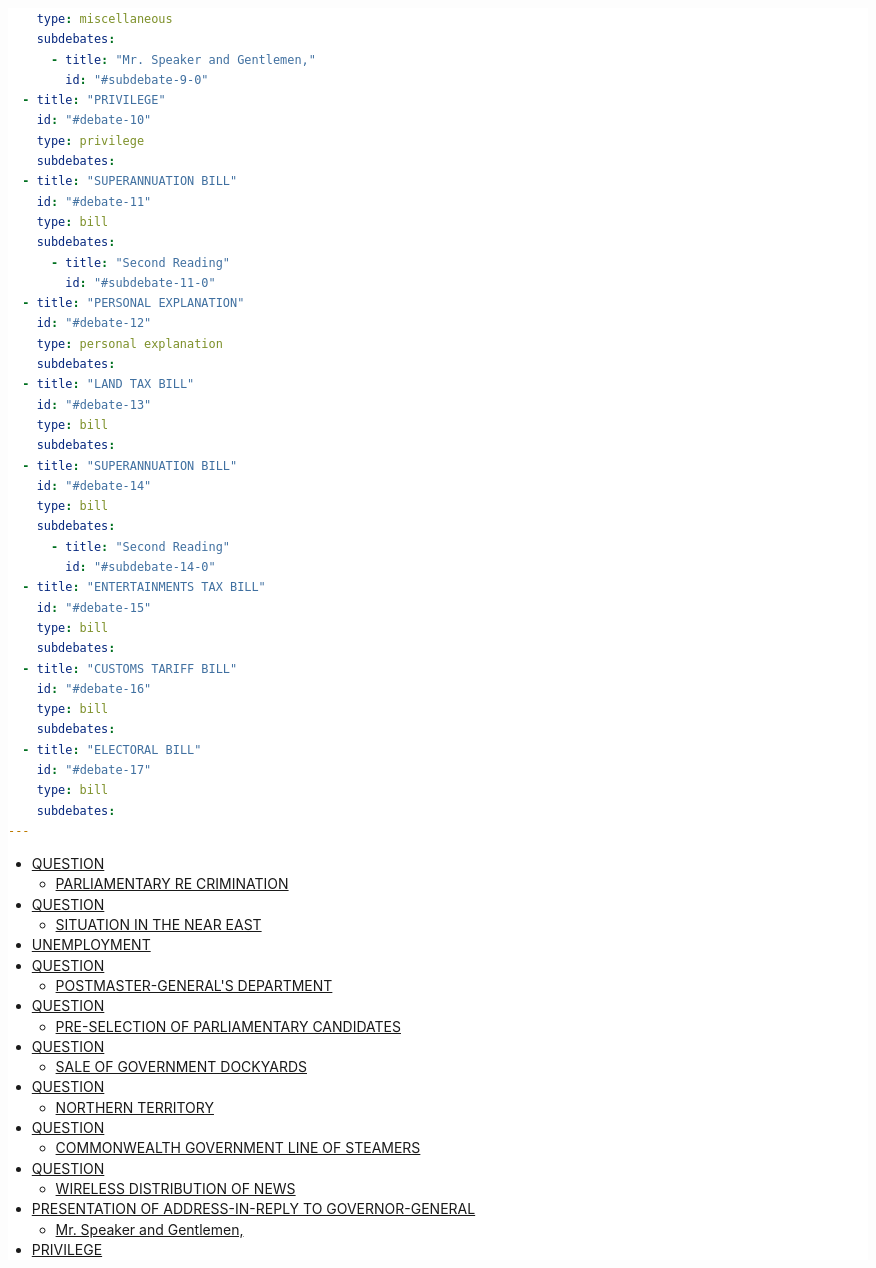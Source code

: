 ```yaml
    type: miscellaneous
    subdebates:
      - title: "Mr. Speaker and Gentlemen,"
        id: "#subdebate-9-0"
  - title: "PRIVILEGE"
    id: "#debate-10"
    type: privilege
    subdebates:
  - title: "SUPERANNUATION BILL"
    id: "#debate-11"
    type: bill
    subdebates:
      - title: "Second Reading"
        id: "#subdebate-11-0"
  - title: "PERSONAL EXPLANATION"
    id: "#debate-12"
    type: personal explanation
    subdebates:
  - title: "LAND TAX BILL"
    id: "#debate-13"
    type: bill
    subdebates:
  - title: "SUPERANNUATION BILL"
    id: "#debate-14"
    type: bill
    subdebates:
      - title: "Second Reading"
        id: "#subdebate-14-0"
  - title: "ENTERTAINMENTS TAX BILL"
    id: "#debate-15"
    type: bill
    subdebates:
  - title: "CUSTOMS TARIFF BILL"
    id: "#debate-16"
    type: bill
    subdebates:
  - title: "ELECTORAL BILL"
    id: "#debate-17"
    type: bill
    subdebates:
---
```


* [QUESTION](#debate-0)
    * [PARLIAMENTARY RE CRIMINATION](#subdebate-0-0)
* [QUESTION](#debate-1)
    * [SITUATION IN THE NEAR EAST](#subdebate-1-0)
* [UNEMPLOYMENT](#debate-2)
* [QUESTION](#debate-3)
    * [POSTMASTER-GENERAL'S DEPARTMENT](#subdebate-3-0)
* [QUESTION](#debate-4)
    * [PRE-SELECTION OF PARLIAMENTARY CANDIDATES](#subdebate-4-0)
* [QUESTION](#debate-5)
    * [SALE OF GOVERNMENT DOCKYARDS](#subdebate-5-0)
* [QUESTION](#debate-6)
    * [NORTHERN TERRITORY](#subdebate-6-0)
* [QUESTION](#debate-7)
    * [COMMONWEALTH GOVERNMENT LINE OF STEAMERS](#subdebate-7-0)
* [QUESTION](#debate-8)
    * [WIRELESS DISTRIBUTION OF NEWS](#subdebate-8-0)
* [PRESENTATION OF ADDRESS-IN-REPLY TO GOVERNOR-GENERAL](#debate-9)
    * [Mr. Speaker and Gentlemen,](#subdebate-9-0)
* [PRIVILEGE](#debate-10)